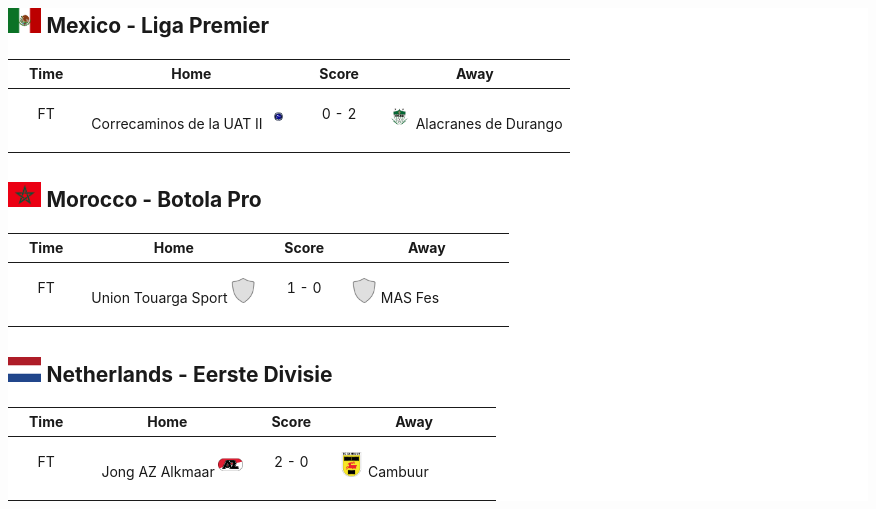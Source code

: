 
## <img src="/static/logos/Mexico-Liga Premier.png" height="25px"> Mexico - Liga Premier

<div align="center">

&emsp;Time&emsp; | &emsp;&emsp;&emsp;&emsp;Home&emsp;&emsp;&emsp;&emsp; | &emsp;Score&emsp; | &emsp;&emsp;&emsp;&emsp;Away&emsp;&emsp;&emsp;&emsp; |
| ------------ | ------------ | ------------ | ------------ |
| <p align="center">FT</p> | <p align="right">Correcaminos de la UAT II <img src="/static/logos/Correcaminos de la UAT II.png" height="25px"></p> | <p align="center">0 - 2</p> | <p align="left"><img src="/static/logos/Alacranes de Durango.png" height="25px"> Alacranes de Durango</p> |
</div>


## <img src="/static/logos/Morocco-Botola Pro.png" height="25px"> Morocco - Botola Pro

<div align="center">

&emsp;Time&emsp; | &emsp;&emsp;&emsp;&emsp;Home&emsp;&emsp;&emsp;&emsp; | &emsp;Score&emsp; | &emsp;&emsp;&emsp;&emsp;Away&emsp;&emsp;&emsp;&emsp; |
| ------------ | ------------ | ------------ | ------------ |
| <p align="center">FT</p> | <p align="right">Union Touarga Sport <img src="/static/logos/Union Touarga Sport.png" height="25px"></p> | <p align="center">1 - 0</p> | <p align="left"><img src="/static/logos/MAS Fes.png" height="25px"> MAS Fes</p> |
</div>


## <img src="/static/logos/Netherlands-Eerste Divisie.png" height="25px"> Netherlands - Eerste Divisie

<div align="center">

&emsp;Time&emsp; | &emsp;&emsp;&emsp;&emsp;Home&emsp;&emsp;&emsp;&emsp; | &emsp;Score&emsp; | &emsp;&emsp;&emsp;&emsp;Away&emsp;&emsp;&emsp;&emsp; |
| ------------ | ------------ | ------------ | ------------ |
| <p align="center">FT</p> | <p align="right">Jong AZ Alkmaar <img src="/static/logos/Jong AZ Alkmaar.png" height="25px"></p> | <p align="center">2 - 0</p> | <p align="left"><img src="/static/logos/Cambuur.png" height="25px"> Cambuur</p> |